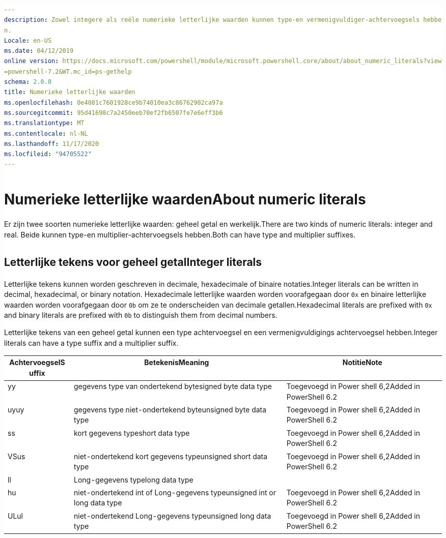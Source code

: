 ```yaml
---
description: Zowel integere als reële numerieke letterlijke waarden kunnen type-en vermenigvuldiger-achtervoegsels hebben.
Locale: en-US
ms.date: 04/12/2019
online version: https://docs.microsoft.com/powershell/module/microsoft.powershell.core/about/about_numeric_literals?view=powershell-7.2&WT.mc_id=ps-gethelp
schema: 2.0.0
title: Numerieke letterlijke waarden
ms.openlocfilehash: 0e4081c7601928ce9b74010ea3c86762902ca97a
ms.sourcegitcommit: 95d41698c7a2450eeb70ef2fb6507fe7e6eff3b6
ms.translationtype: MT
ms.contentlocale: nl-NL
ms.lasthandoff: 11/17/2020
ms.locfileid: "94705522"
---
```

# <a name="about-numeric-literals"></a><span data-ttu-id="dcd8e-103">Numerieke letterlijke waarden</span><span class="sxs-lookup"><span data-stu-id="dcd8e-103">About numeric literals</span></span>

<span data-ttu-id="dcd8e-104">Er zijn twee soorten numerieke letterlijke waarden: geheel getal en werkelijk.</span><span class="sxs-lookup"><span data-stu-id="dcd8e-104">There are two kinds of numeric literals: integer and real.</span></span> <span data-ttu-id="dcd8e-105">Beide kunnen type-en multiplier-achtervoegsels hebben.</span><span class="sxs-lookup"><span data-stu-id="dcd8e-105">Both can have type and multiplier suffixes.</span></span>

## <a name="integer-literals"></a><span data-ttu-id="dcd8e-106">Letterlijke tekens voor geheel getal</span><span class="sxs-lookup"><span data-stu-id="dcd8e-106">Integer literals</span></span>

<span data-ttu-id="dcd8e-107">Letterlijke tekens kunnen worden geschreven in decimale, hexadecimale of binaire notaties.</span><span class="sxs-lookup"><span data-stu-id="dcd8e-107">Integer literals can be written in decimal, hexadecimal, or binary notation.</span></span>
<span data-ttu-id="dcd8e-108">Hexadecimale letterlijke waarden worden voorafgegaan door `0x` en binaire letterlijke waarden worden voorafgegaan door `0b` om ze te onderscheiden van decimale getallen.</span><span class="sxs-lookup"><span data-stu-id="dcd8e-108">Hexadecimal literals are prefixed with `0x` and binary literals are prefixed with `0b` to distinguish them from decimal numbers.</span></span>

<span data-ttu-id="dcd8e-109">Letterlijke tekens van een geheel getal kunnen een type achtervoegsel en een vermenigvuldigings achtervoegsel hebben.</span><span class="sxs-lookup"><span data-stu-id="dcd8e-109">Integer literals can have a type suffix and a multiplier suffix.</span></span>

| <span data-ttu-id="dcd8e-110">Achtervoegsel</span><span class="sxs-lookup"><span data-stu-id="dcd8e-110">Suffix</span></span> |            <span data-ttu-id="dcd8e-111">Betekenis</span><span class="sxs-lookup"><span data-stu-id="dcd8e-111">Meaning</span></span>             |          <span data-ttu-id="dcd8e-112">Notitie</span><span class="sxs-lookup"><span data-stu-id="dcd8e-112">Note</span></span>           |
| ------ | ------------------------------ | ----------------------- |
| <span data-ttu-id="dcd8e-113">y</span><span class="sxs-lookup"><span data-stu-id="dcd8e-113">y</span></span>      | <span data-ttu-id="dcd8e-114">gegevens type van ondertekend byte</span><span class="sxs-lookup"><span data-stu-id="dcd8e-114">signed byte data type</span></span>          | <span data-ttu-id="dcd8e-115">Toegevoegd in Power shell 6,2</span><span class="sxs-lookup"><span data-stu-id="dcd8e-115">Added in PowerShell 6.2</span></span> |
| <span data-ttu-id="dcd8e-116">uy</span><span class="sxs-lookup"><span data-stu-id="dcd8e-116">uy</span></span>     | <span data-ttu-id="dcd8e-117">gegevens type niet-ondertekend byte</span><span class="sxs-lookup"><span data-stu-id="dcd8e-117">unsigned byte data type</span></span>        | <span data-ttu-id="dcd8e-118">Toegevoegd in Power shell 6,2</span><span class="sxs-lookup"><span data-stu-id="dcd8e-118">Added in PowerShell 6.2</span></span> |
| <span data-ttu-id="dcd8e-119">s</span><span class="sxs-lookup"><span data-stu-id="dcd8e-119">s</span></span>      | <span data-ttu-id="dcd8e-120">kort gegevens type</span><span class="sxs-lookup"><span data-stu-id="dcd8e-120">short data type</span></span>                | <span data-ttu-id="dcd8e-121">Toegevoegd in Power shell 6,2</span><span class="sxs-lookup"><span data-stu-id="dcd8e-121">Added in PowerShell 6.2</span></span> |
| <span data-ttu-id="dcd8e-122">VS</span><span class="sxs-lookup"><span data-stu-id="dcd8e-122">us</span></span>     | <span data-ttu-id="dcd8e-123">niet-ondertekend kort gegevens type</span><span class="sxs-lookup"><span data-stu-id="dcd8e-123">unsigned short data type</span></span>       | <span data-ttu-id="dcd8e-124">Toegevoegd in Power shell 6,2</span><span class="sxs-lookup"><span data-stu-id="dcd8e-124">Added in PowerShell 6.2</span></span> |
| <span data-ttu-id="dcd8e-125">l</span><span class="sxs-lookup"><span data-stu-id="dcd8e-125">l</span></span>      | <span data-ttu-id="dcd8e-126">Long-gegevens type</span><span class="sxs-lookup"><span data-stu-id="dcd8e-126">long data type</span></span>                 |                         |
| <span data-ttu-id="dcd8e-127">h</span><span class="sxs-lookup"><span data-stu-id="dcd8e-127">u</span></span>      | <span data-ttu-id="dcd8e-128">niet-ondertekend int of Long-gegevens type</span><span class="sxs-lookup"><span data-stu-id="dcd8e-128">unsigned int or long data type</span></span> | <span data-ttu-id="dcd8e-129">Toegevoegd in Power shell 6,2</span><span class="sxs-lookup"><span data-stu-id="dcd8e-129">Added in PowerShell 6.2</span></span> |
| <span data-ttu-id="dcd8e-130">UL</span><span class="sxs-lookup"><span data-stu-id="dcd8e-130">ul</span></span>     | <span data-ttu-id="dcd8e-131">niet-ondertekend Long-gegevens type</span><span class="sxs-lookup"><span data-stu-id="dcd8e-131">unsigned long data type</span></span>        | <span data-ttu-id="dcd8e-132">Toegevoegd in Power shell 6,2</span><span class="sxs-lookup"><span data-stu-id="dcd8e-132">Added in PowerShell 6.2</span></span> |